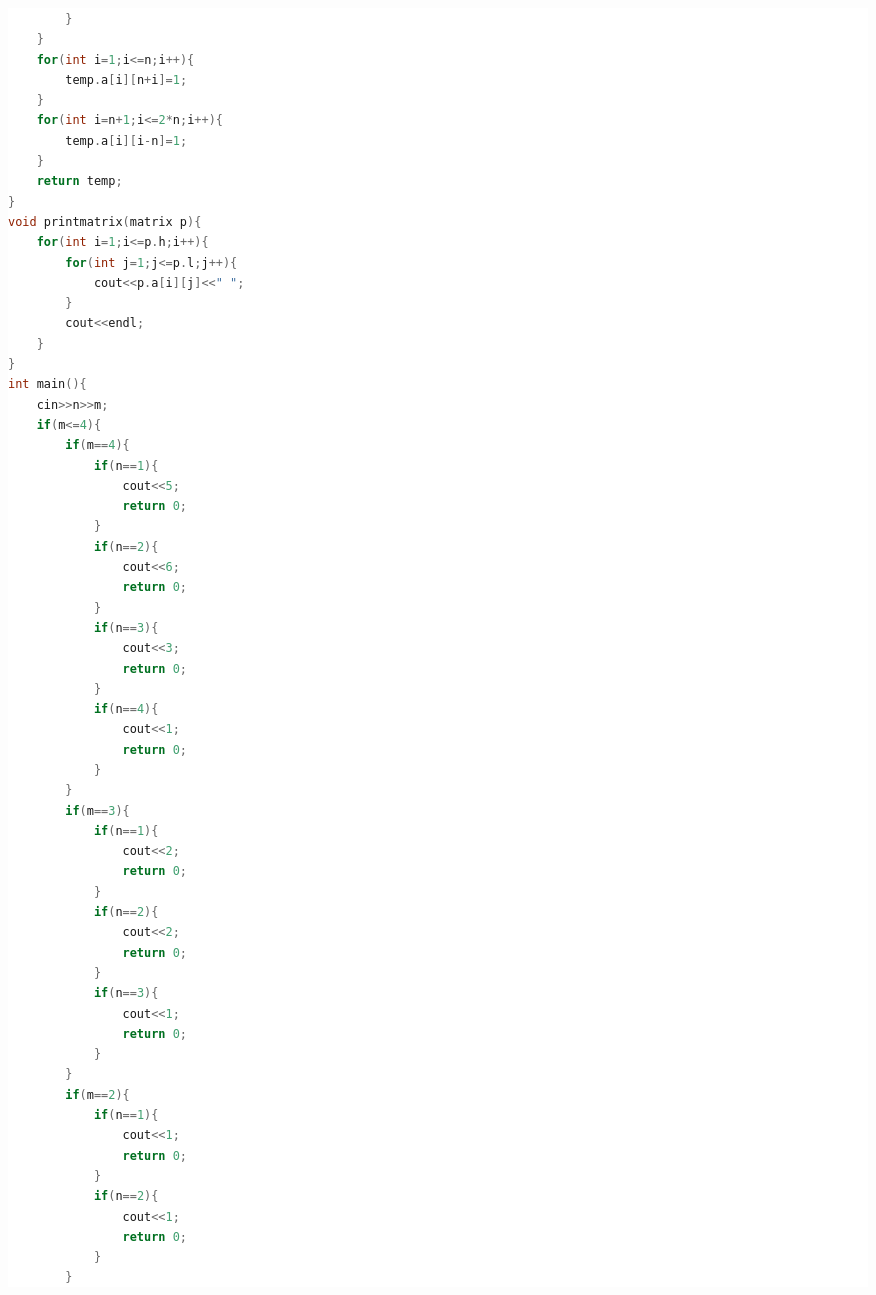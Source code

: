 ```cpp
		}
	}
	for(int i=1;i<=n;i++){
		temp.a[i][n+i]=1;
	}
	for(int i=n+1;i<=2*n;i++){
		temp.a[i][i-n]=1;
	}
	return temp;
}
void printmatrix(matrix p){
	for(int i=1;i<=p.h;i++){
		for(int j=1;j<=p.l;j++){
			cout<<p.a[i][j]<<" ";
		}
		cout<<endl;
	}
} 
int main(){
	cin>>n>>m;
	if(m<=4){
		if(m==4){
			if(n==1){
				cout<<5;
				return 0;
			}
			if(n==2){
				cout<<6;
				return 0;
			}
			if(n==3){
				cout<<3;
				return 0;
			}
			if(n==4){
				cout<<1;
				return 0;
			}
		}
		if(m==3){
			if(n==1){
				cout<<2;
				return 0;
			}
			if(n==2){
				cout<<2;
				return 0;
			}
			if(n==3){
				cout<<1;
				return 0;
			}
		}
		if(m==2){
			if(n==1){
				cout<<1;
				return 0;
			}
			if(n==2){
				cout<<1;
				return 0;
			}
		}
```